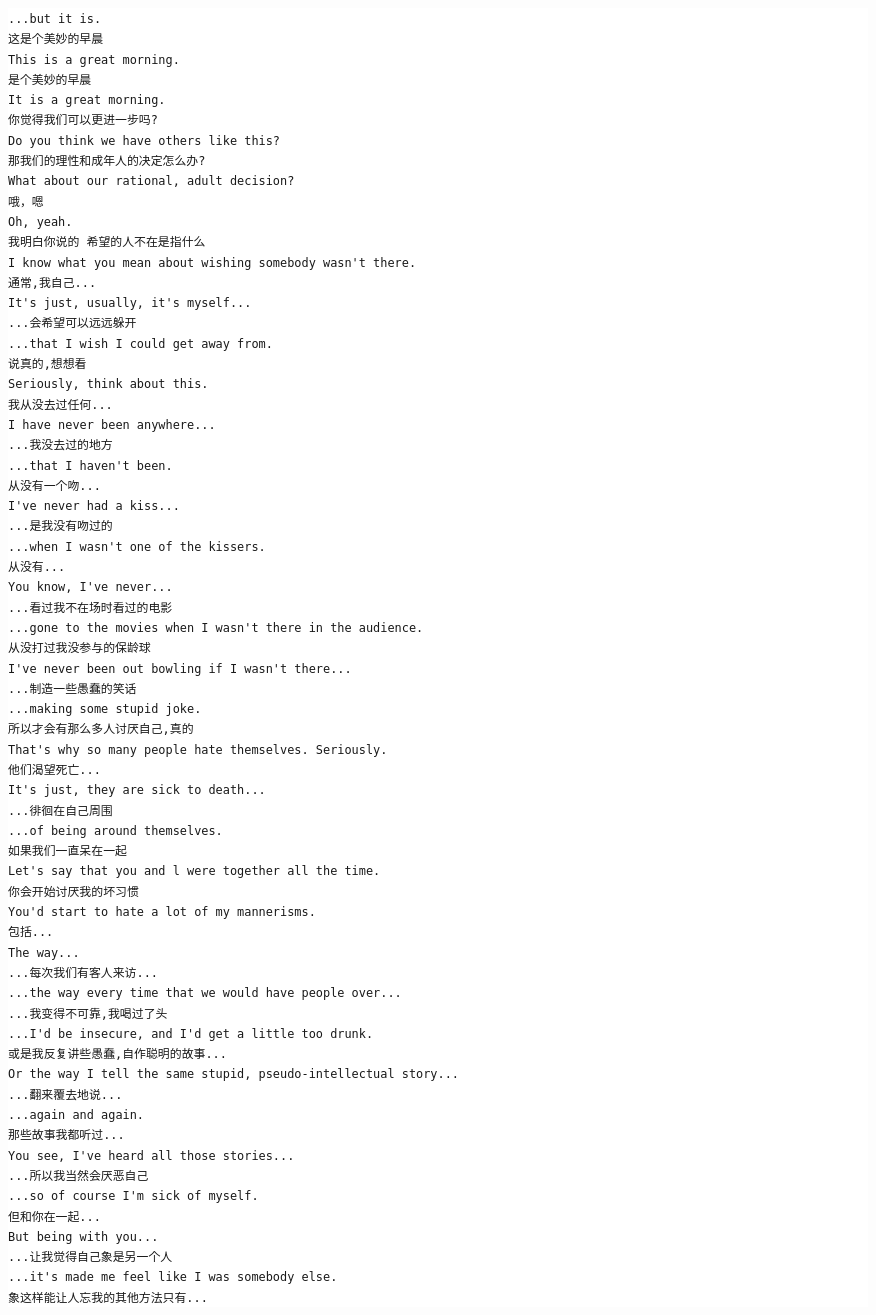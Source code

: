 	...but it is.
	这是个美妙的早晨
	This is a great morning.
	是个美妙的早晨
	It is a great morning.
	你觉得我们可以更进一步吗?
	Do you think we have others like this?
	那我们的理性和成年人的决定怎么办?
	What about our rational, adult decision?
	哦，嗯
	Oh, yeah.
	我明白你说的 希望的人不在是指什么
	I know what you mean about wishing somebody wasn't there.
	通常,我自己...
	It's just, usually, it's myself...
	...会希望可以远远躲开
	...that I wish I could get away from.
	说真的,想想看
	Seriously, think about this.
	我从没去过任何...
	I have never been anywhere...
	...我没去过的地方
	...that I haven't been.
	从没有一个吻...
	I've never had a kiss...
	...是我没有吻过的
	...when I wasn't one of the kissers.
	从没有...
	You know, I've never...
	...看过我不在场时看过的电影
	...gone to the movies when I wasn't there in the audience.
	从没打过我没参与的保龄球
	I've never been out bowling if I wasn't there...
	...制造一些愚蠢的笑话
	...making some stupid joke.
	所以才会有那么多人讨厌自己,真的
	That's why so many people hate themselves. Seriously.
	他们渴望死亡...
	It's just, they are sick to death...
	...徘徊在自己周围
	...of being around themselves.
	如果我们一直呆在一起
	Let's say that you and l were together all the time.
	你会开始讨厌我的坏习惯
	You'd start to hate a lot of my mannerisms.
	包括...
	The way...
	...每次我们有客人来访...
	...the way every time that we would have people over...
	...我变得不可靠,我喝过了头
	...I'd be insecure, and I'd get a little too drunk.
	或是我反复讲些愚蠢,自作聪明的故事...
	Or the way I tell the same stupid, pseudo-intellectual story...
	...翻来覆去地说...
	...again and again.
	那些故事我都听过...
	You see, I've heard all those stories...
	...所以我当然会厌恶自己
	...so of course I'm sick of myself.
	但和你在一起...
	But being with you...
	...让我觉得自己象是另一个人
	...it's made me feel like I was somebody else.
	象这样能让人忘我的其他方法只有...